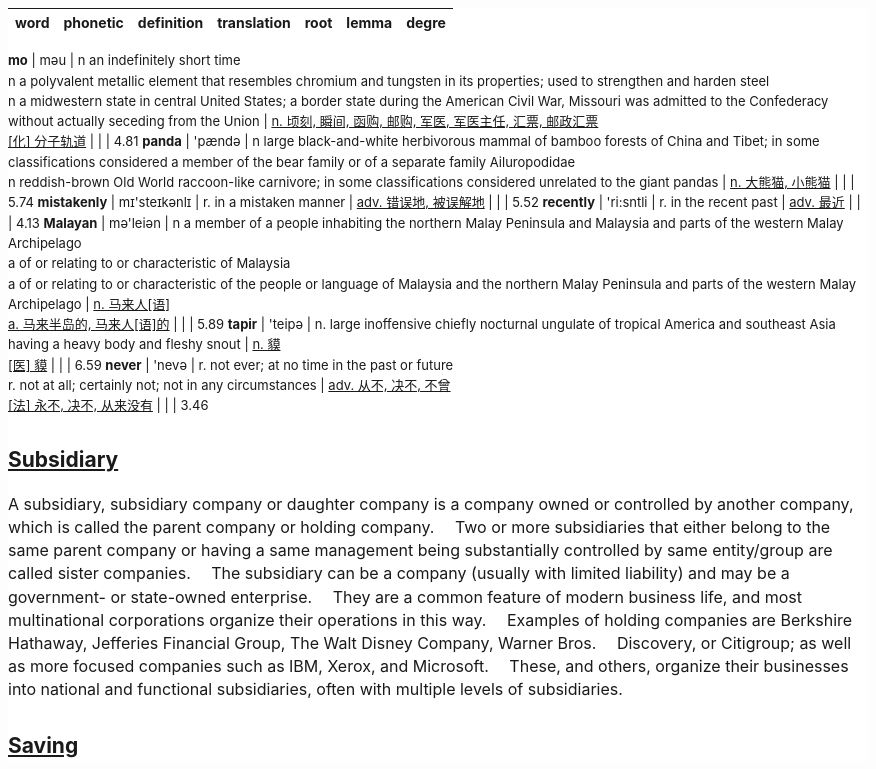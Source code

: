 word | phonetic | definition | translation | root | lemma | degre
---- | ---- | ---- | ---- | ---- | ---- | ----
<font size=2>
<b>mo</b> | mәu | n an indefinitely short time<br>n a polyvalent metallic element that resembles chromium and tungsten in its properties; used to strengthen and harden steel<br>n a midwestern state in central United States; a border state during the American Civil War, Missouri was admitted to the Confederacy without actually seceding from the Union | <a href=https://en.wikipedia.org/wiki/mo>n. 顷刻, 瞬间, 函购, 邮购, 军医, 军医主任, 汇票, 邮政汇票<br>[化] 分子轨道</a> |  |  | 4.81
<b>panda</b> | 'pændә | n large black-and-white herbivorous mammal of bamboo forests of China and Tibet; in some classifications considered a member of the bear family or of a separate family Ailuropodidae<br>n reddish-brown Old World raccoon-like carnivore; in some classifications considered unrelated to the giant pandas | <a href=https://en.wikipedia.org/wiki/panda>n. 大熊猫, 小熊猫</a> |  |  | 5.74
<b>mistakenly</b> | mɪ'steɪkənlɪ | r. in a mistaken manner | <a href=https://en.wikipedia.org/wiki/mistakenly>adv. 错误地, 被误解地</a> |  |  | 5.52
<b>recently</b> | 'ri:sntli | r. in the recent past | <a href=https://en.wikipedia.org/wiki/recently>adv. 最近</a> |  |  | 4.13
<b>Malayan</b> | mә'leiәn | n a member of a people inhabiting the northern Malay Peninsula and Malaysia and parts of the western Malay Archipelago<br>a of or relating to or characteristic of Malaysia<br>a of or relating to or characteristic of the people or language of Malaysia and the northern Malay Peninsula and parts of the western Malay Archipelago | <a href=https://en.wikipedia.org/wiki/Malayan>n. 马来人[语]<br>a. 马来半岛的, 马来人[语]的</a> |  |  | 5.89
<b>tapir</b> | 'teipә | n. large inoffensive chiefly nocturnal ungulate of tropical America and southeast Asia having a heavy body and fleshy snout | <a href=https://en.wikipedia.org/wiki/tapir>n. 貘<br>[医] 貘</a> |  |  | 6.59
<b>never</b> | 'nevә | r. not ever; at no time in the past or future<br>r. not at all; certainly not; not in any circumstances | <a href=https://en.wikipedia.org/wiki/never>adv. 从不, 决不, 不曾<br>[法] 永不, 决不, 从来没有</a> |  |  | 3.46
</font>
<br>



## <a href=https://en.wikipedia.org/wiki/Subsidiary>Subsidiary</a> 
<font size=3>
A subsidiary, subsidiary company or daughter company is a company owned or controlled by another company, which is called the parent company or holding company. 　Two or more subsidiaries that either belong to the same parent company or having a same management being substantially controlled by same entity/group are called sister companies. 　The subsidiary can be a company (usually with limited liability) and may be a government- or state-owned enterprise. 　They are a common feature of modern business life, and most multinational corporations organize their operations in this way. 　Examples of holding companies are Berkshire Hathaway, Jefferies Financial Group, The Walt Disney Company, Warner Bros. 　Discovery, or Citigroup; as well as more focused companies such as IBM, Xerox, and Microsoft. 　These, and others, organize their businesses into national and functional subsidiaries, often with multiple levels of subsidiaries.
</font>

<br>



## <a href=https://en.wikipedia.org/wiki/Saving>Saving</a> 
<font size=3>